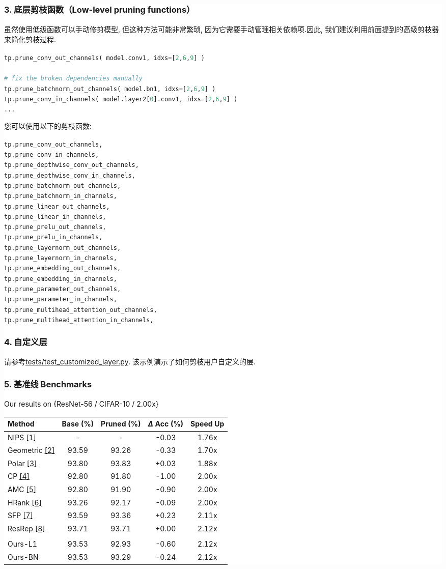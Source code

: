 

### 3. 底层剪枝函数（Low-level pruning functions）

虽然使用低级函数可以手动修剪模型, 但这种方法可能非常繁琐, 因为它需要手动管理相关依赖项.因此, 我们建议利用前面提到的高级剪枝器来简化剪枝过程.

```python
tp.prune_conv_out_channels( model.conv1, idxs=[2,6,9] )

# fix the broken dependencies manually
tp.prune_batchnorm_out_channels( model.bn1, idxs=[2,6,9] )
tp.prune_conv_in_channels( model.layer2[0].conv1, idxs=[2,6,9] )
...
```

您可以使用以下的剪枝函数:
```python
tp.prune_conv_out_channels,
tp.prune_conv_in_channels,
tp.prune_depthwise_conv_out_channels,
tp.prune_depthwise_conv_in_channels,
tp.prune_batchnorm_out_channels,
tp.prune_batchnorm_in_channels,
tp.prune_linear_out_channels,
tp.prune_linear_in_channels,
tp.prune_prelu_out_channels,
tp.prune_prelu_in_channels,
tp.prune_layernorm_out_channels,
tp.prune_layernorm_in_channels,
tp.prune_embedding_out_channels,
tp.prune_embedding_in_channels,
tp.prune_parameter_out_channels,
tp.prune_parameter_in_channels,
tp.prune_multihead_attention_out_channels,
tp.prune_multihead_attention_in_channels,
```

### 4. 自定义层

请参考[tests/test_customized_layer.py](https://github.com/VainF/Torch-Pruning/blob/master/tests/test_customized_layer.py). 该示例演示了如何剪枝用户自定义的层.

### 5. 基准线 Benchmarks

Our results on {ResNet-56 / CIFAR-10 / 2.00x}

| Method | Base (%) | Pruned (%) | $\Delta$ Acc (%) | Speed Up |
|:--    |:--:  |:--:    |:--: |:--:      |
| NIPS [[1]](#1)  | -    | -      |-0.03 | 1.76x    |
| Geometric [[2]](#2) | 93.59 | 93.26 | -0.33 | 1.70x |
| Polar [[3]](#3)  | 93.80 | 93.83 | +0.03 |1.88x |
| CP  [[4]](#4)   | 92.80 | 91.80 | -1.00 |2.00x |
| AMC [[5]](#5)   | 92.80 | 91.90 | -0.90 |2.00x |
| HRank [[6]](#6) | 93.26 | 92.17 | -0.09 |2.00x |
| SFP  [[7]](#7)  | 93.59 | 93.36 | +0.23 |2.11x |
| ResRep [[8]](#8) | 93.71 | 93.71 | +0.00 |2.12x |
||
| Ours-L1 | 93.53 | 92.93 | -0.60 | 2.12x |
| Ours-BN | 93.53 | 93.29 | -0.24 | 2.12x |